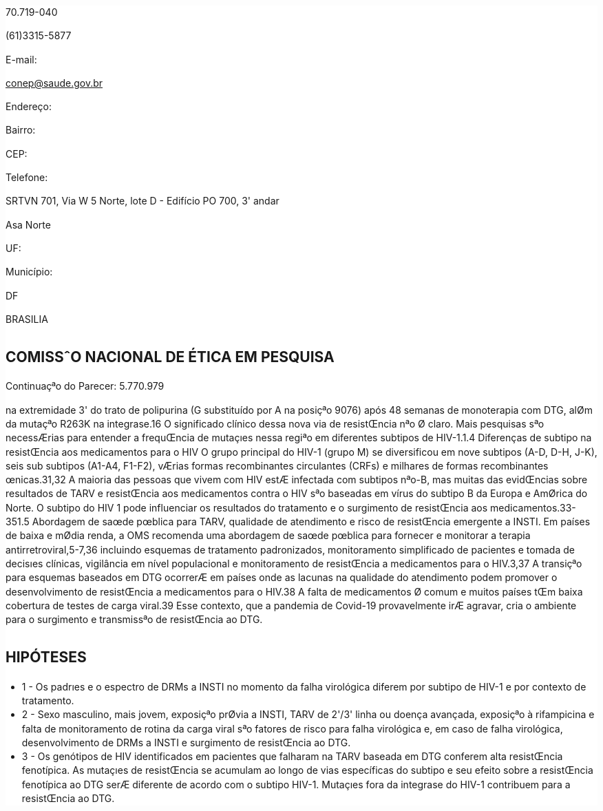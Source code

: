 70.719-040

(61)3315-5877

E-mail:

conep@saude.gov.br

Endereço:

Bairro:

CEP:

Telefone:

SRTVN 701, Via W 5 Norte, lote D - Edifício PO 700, 3' andar

Asa Norte

UF:

Município:

DF

BRASILIA

## COMISSˆO NACIONAL DE ÉTICA EM PESQUISA



Continuaçªo do Parecer: 5.770.979

na extremidade 3' do trato de polipurina (G substituído por A na posiçªo 9076) após 48 semanas de monoterapia com DTG, alØm da mutaçªo R263K na integrase.16 O significado clínico dessa nova via de resistŒncia nªo Ø claro. Mais pesquisas sªo necessÆrias para entender a frequŒncia de mutaçıes nessa regiªo em diferentes subtipos de HIV-1.1.4 Diferenças de subtipo na resistŒncia aos medicamentos para o HIV O grupo principal do HIV-1 (grupo M) se diversificou em nove subtipos (A-D, D-H, J-K), seis sub subtipos  (A1-A4,  F1-F2),  vÆrias  formas  recombinantes  circulantes  (CRFs)  e  milhares  de  formas recombinantes œnicas.31,32 A maioria das pessoas que vivem com HIV estÆ infectada com subtipos nªo-B, mas muitas das evidŒncias sobre resultados de TARV e resistŒncia aos medicamentos contra o HIV sªo baseadas em vírus do subtipo B da Europa e AmØrica do Norte. O subtipo do HIV 1 pode influenciar os resultados do tratamento e o surgimento de resistŒncia aos medicamentos.33-351.5 Abordagem de saœde pœblica para TARV, qualidade de atendimento e risco de resistŒncia emergente a INSTI. Em países de baixa e mØdia renda, a OMS recomenda uma abordagem de saœde pœblica para fornecer e monitorar a terapia antirretroviral,5-7,36 incluindo esquemas de tratamento padronizados, monitoramento simplificado de pacientes e tomada de decisıes clínicas, vigilância em nível populacional e monitoramento de resistŒncia a medicamentos para o HIV.3,37 A transiçªo para esquemas baseados em DTG ocorrerÆ em países onde as lacunas na qualidade do atendimento podem promover o desenvolvimento de resistŒncia a medicamentos para o HIV.38 A falta de medicamentos Ø comum e muitos países tŒm baixa cobertura de testes de carga viral.39 Esse contexto, que a pandemia de Covid-19 provavelmente irÆ agravar, cria o ambiente para o surgimento e transmissªo de resistŒncia ao DTG.

## HIPÓTESES

- 1 - Os padrıes e o espectro de DRMs a INSTI no momento da falha virológica diferem por subtipo de HIV-1 e por contexto de tratamento.
- 2 - Sexo masculino, mais jovem, exposiçªo prØvia a INSTI, TARV de 2'/3' linha ou doença avançada, exposiçªo à rifampicina e falta de monitoramento de rotina da carga viral sªo fatores de risco para falha virológica e, em caso de falha virológica, desenvolvimento de DRMs a INSTI e surgimento de resistŒncia ao DTG.
- 3 - Os genótipos de HIV identificados em pacientes que falharam na TARV baseada em DTG conferem alta resistŒncia fenotípica. As mutaçıes de resistŒncia se acumulam ao longo de vias específicas do subtipo e seu efeito sobre a resistŒncia fenotípica ao DTG serÆ diferente de acordo com o subtipo HIV-1. Mutaçıes fora da integrase do HIV-1 contribuem para a resistŒncia ao DTG.
